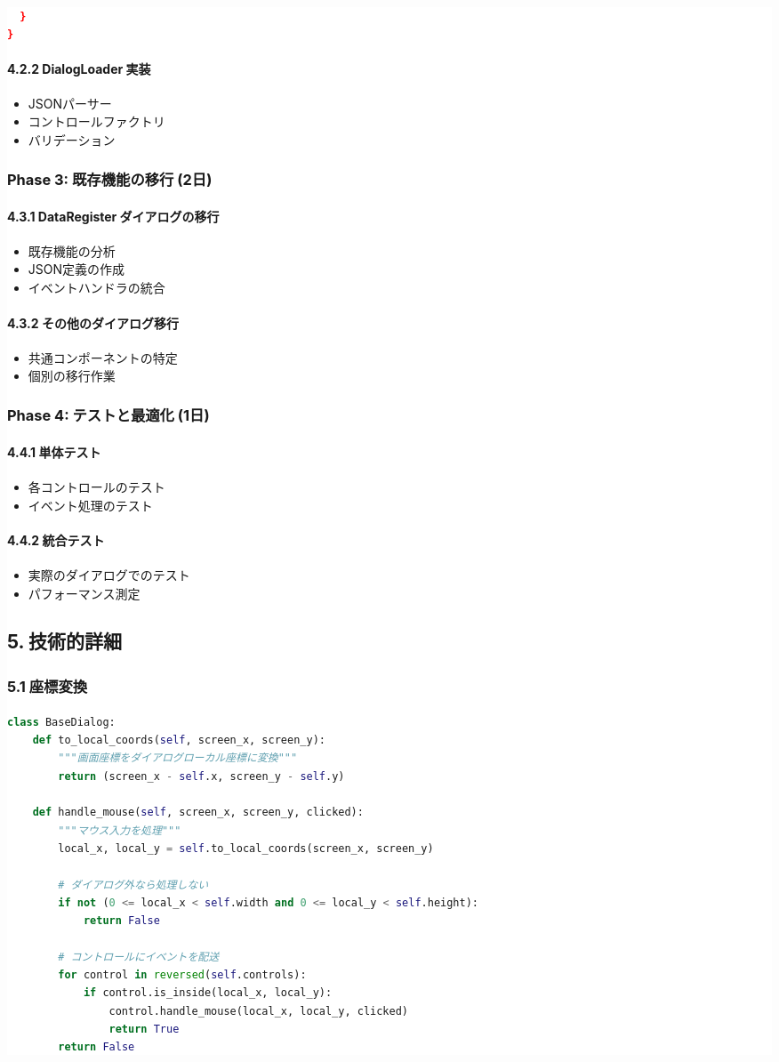 ```json
  }
}
```

#### 4.2.2 DialogLoader 実装
- JSONパーサー
- コントロールファクトリ
- バリデーション

### Phase 3: 既存機能の移行 (2日)

#### 4.3.1 DataRegister ダイアログの移行
- 既存機能の分析
- JSON定義の作成
- イベントハンドラの統合

#### 4.3.2 その他のダイアログ移行
- 共通コンポーネントの特定
- 個別の移行作業

### Phase 4: テストと最適化 (1日)

#### 4.4.1 単体テスト
- 各コントロールのテスト
- イベント処理のテスト

#### 4.4.2 統合テスト
- 実際のダイアログでのテスト
- パフォーマンス測定

## 5. 技術的詳細

### 5.1 座標変換
```python
class BaseDialog:
    def to_local_coords(self, screen_x, screen_y):
        """画面座標をダイアログローカル座標に変換"""
        return (screen_x - self.x, screen_y - self.y)

    def handle_mouse(self, screen_x, screen_y, clicked):
        """マウス入力を処理"""
        local_x, local_y = self.to_local_coords(screen_x, screen_y)
        
        # ダイアログ外なら処理しない
        if not (0 <= local_x < self.width and 0 <= local_y < self.height):
            return False
            
        # コントロールにイベントを配送
        for control in reversed(self.controls):
            if control.is_inside(local_x, local_y):
                control.handle_mouse(local_x, local_y, clicked)
                return True
        return False
```
